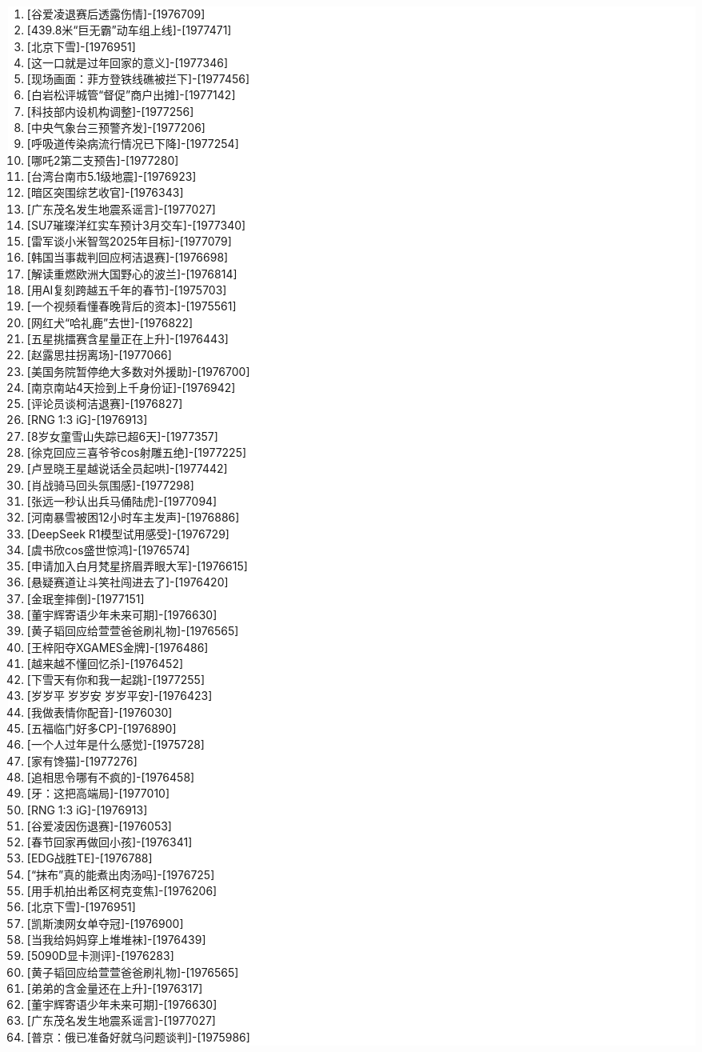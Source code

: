 1. [谷爱凌退赛后透露伤情]-[1976709]
1. [439.8米“巨无霸”动车组上线]-[1977471]
1. [北京下雪]-[1976951]
1. [这一口就是过年回家的意义]-[1977346]
1. [现场画面：菲方登铁线礁被拦下]-[1977456]
1. [白岩松评城管“督促”商户出摊]-[1977142]
1. [科技部内设机构调整]-[1977256]
1. [中央气象台三预警齐发]-[1977206]
1. [呼吸道传染病流行情况已下降]-[1977254]
1. [哪吒2第二支预告]-[1977280]
1. [台湾台南市5.1级地震]-[1976923]
1. [暗区突围综艺收官]-[1976343]
1. [广东茂名发生地震系谣言]-[1977027]
1. [SU7璀璨洋红实车预计3月交车]-[1977340]
1. [雷军谈小米智驾2025年目标]-[1977079]
1. [韩国当事裁判回应柯洁退赛]-[1976698]
1. [解读重燃欧洲大国野心的波兰]-[1976814]
1. [用AI复刻跨越五千年的春节]-[1975703]
1. [一个视频看懂春晚背后的资本]-[1975561]
1. [网红犬“哈礼鹿”去世]-[1976822]
1. [五星挑擂赛含星量正在上升]-[1976443]
1. [赵露思拄拐离场]-[1977066]
1. [美国务院暂停绝大多数对外援助]-[1976700]
1. [南京南站4天捡到上千身份证]-[1976942]
1. [评论员谈柯洁退赛]-[1976827]
1. [RNG 1:3 iG]-[1976913]
1. [8岁女童雪山失踪已超6天]-[1977357]
1. [徐克回应三喜爷爷cos射雕五绝]-[1977225]
1. [卢昱晓王星越说话全员起哄]-[1977442]
1. [肖战骑马回头氛围感]-[1977298]
1. [张远一秒认出兵马俑陆虎]-[1977094]
1. [河南暴雪被困12小时车主发声]-[1976886]
1. [DeepSeek R1模型试用感受]-[1976729]
1. [虞书欣cos盛世惊鸿]-[1976574]
1. [申请加入白月梵星挤眉弄眼大军]-[1976615]
1. [悬疑赛道让斗笑社闯进去了]-[1976420]
1. [金珉奎摔倒]-[1977151]
1. [董宇辉寄语少年未来可期]-[1976630]
1. [黄子韬回应给萱萱爸爸刷礼物]-[1976565]
1. [王梓阳夺XGAMES金牌]-[1976486]
1. [越来越不懂回忆杀]-[1976452]
1. [下雪天有你和我一起跳]-[1977255]
1. [岁岁平 岁岁安 岁岁平安]-[1976423]
1. [我做表情你配音]-[1976030]
1. [五福临门好多CP]-[1976890]
1. [一个人过年是什么感觉]-[1975728]
1. [家有馋猫]-[1977276]
1. [追相思令哪有不疯的]-[1976458]
1. [牙：这把高端局]-[1977010]
1. [RNG 1:3 iG]-[1976913]
1. [谷爱凌因伤退赛]-[1976053]
1. [春节回家再做回小孩]-[1976341]
1. [EDG战胜TE]-[1976788]
1. [“抹布”真的能煮出肉汤吗]-[1976725]
1. [用手机拍出希区柯克变焦]-[1976206]
1. [北京下雪]-[1976951]
1. [凯斯澳网女单夺冠]-[1976900]
1. [当我给妈妈穿上堆堆袜]-[1976439]
1. [5090D显卡测评]-[1976283]
1. [黄子韬回应给萱萱爸爸刷礼物]-[1976565]
1. [弟弟的含金量还在上升]-[1976317]
1. [董宇辉寄语少年未来可期]-[1976630]
1. [广东茂名发生地震系谣言]-[1977027]
1. [普京：俄已准备好就乌问题谈判]-[1975986]